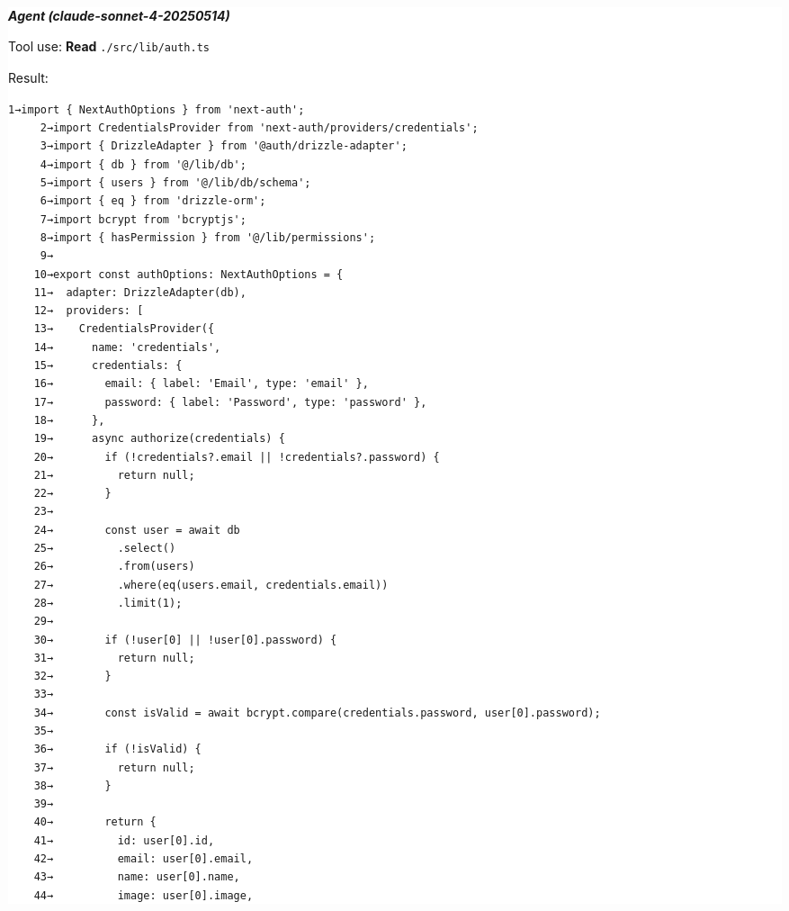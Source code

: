 _**Agent (claude-sonnet-4-20250514)**_

Tool use: **Read** `./src/lib/auth.ts`

Result:

```
1→import { NextAuthOptions } from 'next-auth';
     2→import CredentialsProvider from 'next-auth/providers/credentials';
     3→import { DrizzleAdapter } from '@auth/drizzle-adapter';
     4→import { db } from '@/lib/db';
     5→import { users } from '@/lib/db/schema';
     6→import { eq } from 'drizzle-orm';
     7→import bcrypt from 'bcryptjs';
     8→import { hasPermission } from '@/lib/permissions';
     9→
    10→export const authOptions: NextAuthOptions = {
    11→  adapter: DrizzleAdapter(db),
    12→  providers: [
    13→    CredentialsProvider({
    14→      name: 'credentials',
    15→      credentials: {
    16→        email: { label: 'Email', type: 'email' },
    17→        password: { label: 'Password', type: 'password' },
    18→      },
    19→      async authorize(credentials) {
    20→        if (!credentials?.email || !credentials?.password) {
    21→          return null;
    22→        }
    23→
    24→        const user = await db
    25→          .select()
    26→          .from(users)
    27→          .where(eq(users.email, credentials.email))
    28→          .limit(1);
    29→
    30→        if (!user[0] || !user[0].password) {
    31→          return null;
    32→        }
    33→
    34→        const isValid = await bcrypt.compare(credentials.password, user[0].password);
    35→
    36→        if (!isValid) {
    37→          return null;
    38→        }
    39→
    40→        return {
    41→          id: user[0].id,
    42→          email: user[0].email,
    43→          name: user[0].name,
    44→          image: user[0].image,

